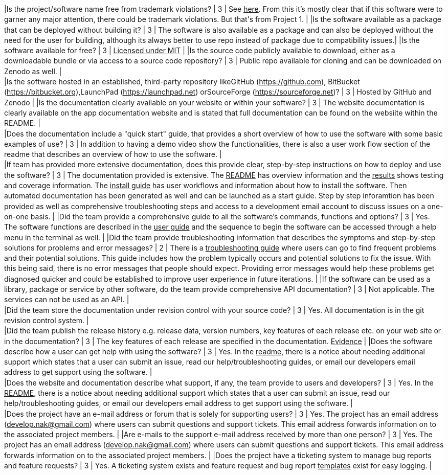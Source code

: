 |Is the project/software name free from trademark violations? | 3 | See [here](https://tmsearch.uspto.gov/bin/showfield?f=toc&state=4807%3Ae0vez6.1.1&p_search=searchss&p_L=50&BackReference=&p_plural=yes&p_s_PARA1=&p_tagrepl%7E%3A=PARA1%24LD&expr=PARA1+AND+PARA2&p_s_PARA2=spark&p_tagrepl%7E%3A=PARA2%24COMB&p_op_ALL=ADJ&a_default=search&a_search=Submit+Query&a_search=Submit+Query). From this it’s mostly clear that if this software were to garner any major attention, there could be trademark violations. But that's from Project 1. | 
|Is the software available as a package that can be deployed without building it? | 3 | The software is also available as a package and can also be deployed without the need for the user for building, although its always better to use repo instead of package due to compatibility issues.| 
|Is the software available for free? | 3 |  [Licensed under MIT](https://github.com/ntgomes/spark/blob/main/LICENSE) | 
|Is the source code publicly available to download, either as a downloadable bundle or via access to a source code repository? | 3 | Public repo available for cloning and can be downloaded on Zenodo as well. |  
|Is the software hosted in an established, third-party repository likeGitHub (https://github.com), BitBucket (https://bitbucket.org),LaunchPad (https://launchpad.net) orSourceForge (https://sourceforge.net)? | 3 | Hosted by GitHub and Zenodo | 
|Is the documentation clearly available on your website or within your software? | 3 | The website documentation is clearly available on the app documentation website and is stated that full documentation can be found on the websiite within the README. |  
|Does the documentation include a "quick start" guide, that provides a short overview of how to use the software with some basic examples of use? | 3 | In addition to having a demo video show the functionalities, there is also a user work flow section of the readme that describes an overview of how to use the software. |  
|If team has provided more extensive documentation, does this provide clear, step-by-step instructions on how to deploy and use the software? | 3 | The documentation provided is extensive. The [README](https://github.com/ntgomes/spark/blob/main/README.md) has overview information and the [results](https://github.com/ntgomes/spark/blob/main/docs/results.md) shows testing and coverage information. The [install guide](https://github.com/ntgomes/spark/blob/main/INSTALL.md) has user workflows and information about how to install the software. Then automated documentation has been generated as well and can be launched as a start guide. Step by step inforamtion has been provided as well as comprehensive troubleshooting steps and access to a development email account to discuss issues on a one-on-one basis. | 
|Did the team provide a comprehensive guide to all the software’s commands, functions and options? | 3 | Yes. The software functions are described in the [user guide](https://github.com/ntgomes/spark/blob/main/README.md) and the sequence to begin the software can be accessed through a help menu in the terminal as well. |
|Did the team provide troubleshooting information that describes the symptoms and step-by-step solutions for problems and error messages? | 2 | There is a [troubleshooting guide](https://github.com/ntgomes/spark/blob/main/docs/troubleshooting_guide.md) where users can go to find frequent problems and their potential solutions. This guide includes how the problem typically occurs and potential solutions to fix the issue. With this being said, there is no error messages that people should expect. Providing error messages would help these problems get diagnosed quicker and could be established to improve user experience in future iterations.  |
|If the software can be used as a library, package or service by other software, do the team provide comprehensive API documentation? | 3  | Not applicable. The services can not be used as an API. |  
|Did the team store the documentation under revision control with your source code? | 3 | Yes. All documentation is in the git revision control system. |  
|Did the team publish the release history e.g. release data, version numbers, key features of each release etc. on your web site or in the documentation? | 3 | The key features of each release are specified in the documentation. [Evidence](https://github.com/ntgomes/spark/releases/tag/1.0.0) | 
|Does the software describe how a user can get help with using the software? | 3 | Yes. In the [readme](https://github.com/ntgomes/spark/blob/main/README.md), there is a notice about needing additional support which states that a user can submit an issue, read our help/troubleshooting guides, or email our developers email address to get support using the software. |  
|Does the website and documentation describe what support, if any, the team provide to users and developers? | 3 | Yes. In the [README](README.md), there is a notice about needing additional support which states that a user can submit an issue, read our help/troubleshooting guides, or email our developers email address to get support using the software. |  
|Does the project have an e-mail address or forum that is solely for supporting users? | 3 | Yes. The project has an email address (develop.nak@gmail.com) where users can submit questions and support tickets. This email address forwards information on to the associated project members. | 
|Are e-mails to the support e-mail address received by more than one person? | 3 | Yes. The project has an email address (develop.nak@gmail.com) where users can submit questions and support tickets. This email address forwards information on to the associated project members. | 
|Does the project have a ticketing system to manage bug reports and feature requests? | 3 | Yes. A ticketing system exists and feature request and bug report [templates](https://github.com/ntgomes/spark/tree/main/.github/ISSUE_TEMPLATE) exist for easy logging. | 